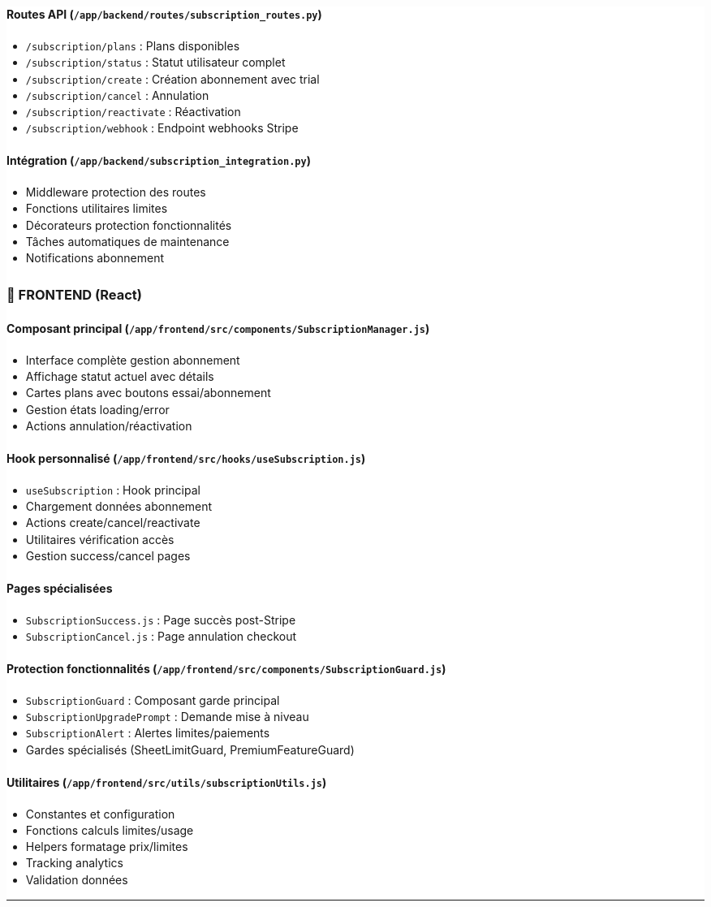 #### **Routes API** (`/app/backend/routes/subscription_routes.py`)
- `/subscription/plans` : Plans disponibles
- `/subscription/status` : Statut utilisateur complet
- `/subscription/create` : Création abonnement avec trial
- `/subscription/cancel` : Annulation
- `/subscription/reactivate` : Réactivation
- `/subscription/webhook` : Endpoint webhooks Stripe

#### **Intégration** (`/app/backend/subscription_integration.py`)
- Middleware protection des routes
- Fonctions utilitaires limites
- Décorateurs protection fonctionnalités
- Tâches automatiques de maintenance
- Notifications abonnement

### 🎨 FRONTEND (React)

#### **Composant principal** (`/app/frontend/src/components/SubscriptionManager.js`)
- Interface complète gestion abonnement
- Affichage statut actuel avec détails
- Cartes plans avec boutons essai/abonnement
- Gestion états loading/error
- Actions annulation/réactivation

#### **Hook personnalisé** (`/app/frontend/src/hooks/useSubscription.js`)
- `useSubscription` : Hook principal
- Chargement données abonnement
- Actions create/cancel/reactivate
- Utilitaires vérification accès
- Gestion success/cancel pages

#### **Pages spécialisées**
- `SubscriptionSuccess.js` : Page succès post-Stripe
- `SubscriptionCancel.js` : Page annulation checkout

#### **Protection fonctionnalités** (`/app/frontend/src/components/SubscriptionGuard.js`)
- `SubscriptionGuard` : Composant garde principal
- `SubscriptionUpgradePrompt` : Demande mise à niveau
- `SubscriptionAlert` : Alertes limites/paiements
- Gardes spécialisés (SheetLimitGuard, PremiumFeatureGuard)

#### **Utilitaires** (`/app/frontend/src/utils/subscriptionUtils.js`)
- Constantes et configuration
- Fonctions calculs limites/usage
- Helpers formatage prix/limites
- Tracking analytics
- Validation données

---